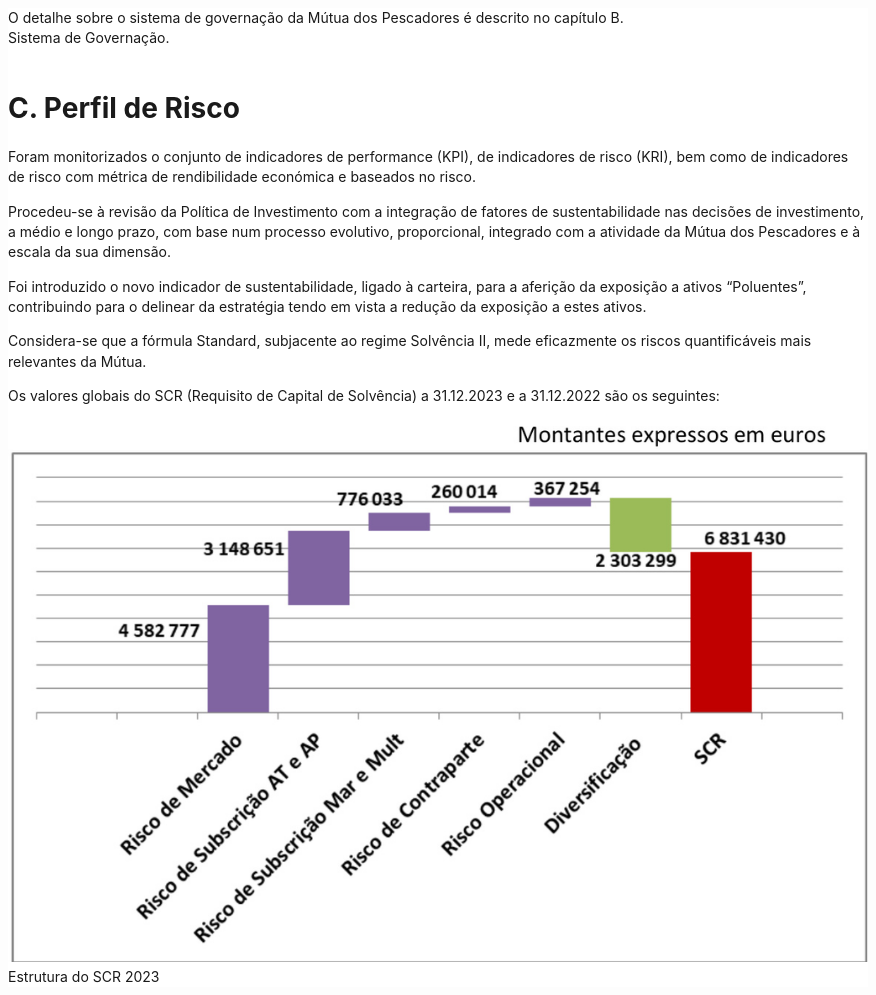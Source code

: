 O detalhe sobre o sistema de governação da Mútua dos Pescadores é descrito no capítulo B.   
Sistema de Governação.  

# C. Perfil de Risco  

Foram monitorizados o conjunto de indicadores de performance (KPI), de indicadores de risco (KRI), bem como de indicadores de risco com métrica de rendibilidade económica e baseados no risco.  

Procedeu-se à revisão da Política de Investimento com a integração de fatores de sustentabilidade nas decisões de investimento, a médio e longo prazo, com base num processo evolutivo, proporcional, integrado com a atividade da Mútua dos Pescadores e à escala da sua dimensão.  

Foi introduzido o novo indicador de sustentabilidade, ligado à carteira, para a aferição da exposição a ativos “Poluentes”, contribuindo para o delinear da estratégia tendo em vista a redução da exposição a estes ativos.  

Considera-se que a fórmula Standard, subjacente ao regime Solvência II, mede eficazmente os riscos quantificáveis mais relevantes da Mútua.  

Os valores globais do SCR (Requisito de Capital de Solvência) a 31.12.2023 e a 31.12.2022 são os seguintes:  

![](images/7044853424fa457c839c60672a368dc01bf0138cdb35faf1da229e670df38d96.jpg)  
Estrutura do SCR 2023  

